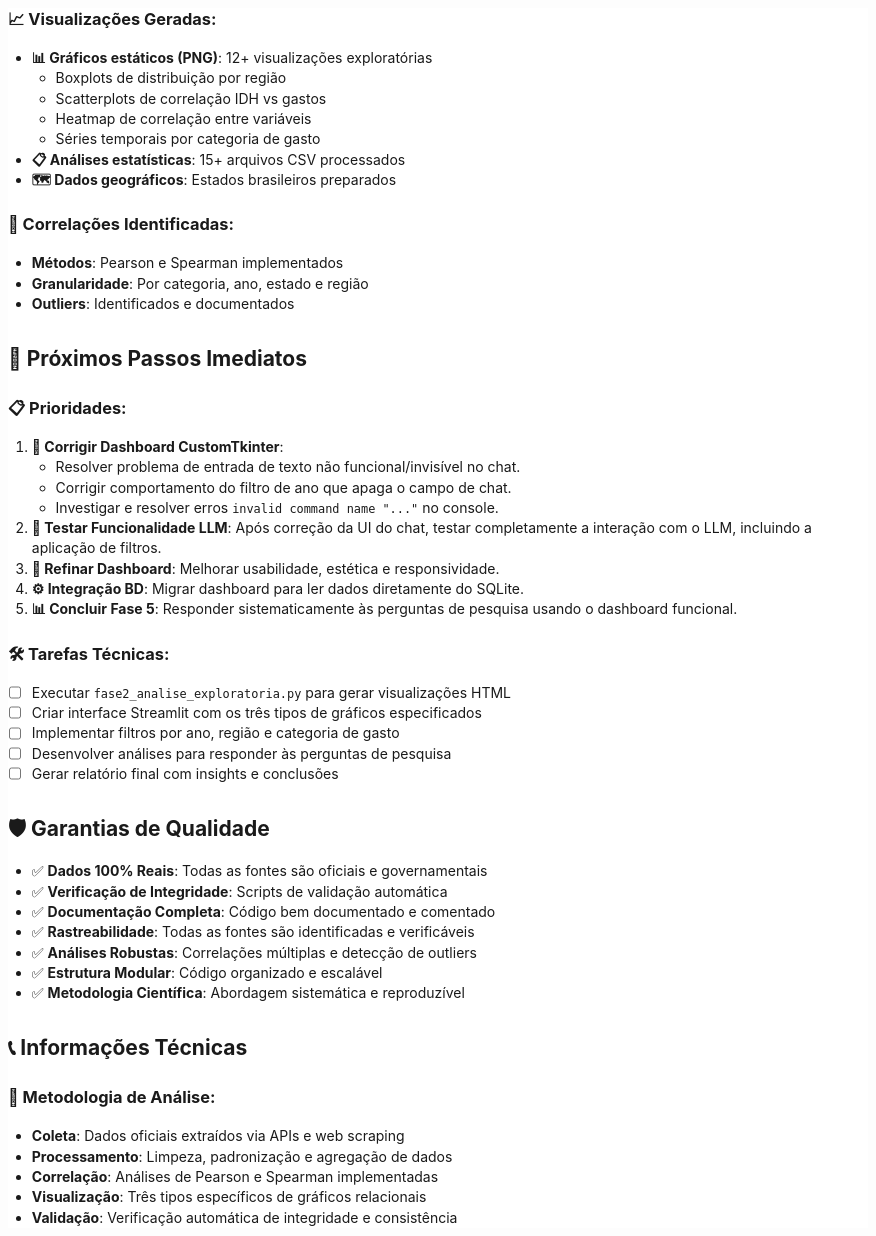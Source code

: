 ### 📈 Visualizações Geradas:
- **📊 Gráficos estáticos (PNG)**: 12+ visualizações exploratórias
  - Boxplots de distribuição por região
  - Scatterplots de correlação IDH vs gastos
  - Heatmap de correlação entre variáveis
  - Séries temporais por categoria de gasto
- **📋 Análises estatísticas**: 15+ arquivos CSV processados
- **🗺️ Dados geográficos**: Estados brasileiros preparados

### 🔗 Correlações Identificadas:
- **Métodos**: Pearson e Spearman implementados
- **Granularidade**: Por categoria, ano, estado e região
- **Outliers**: Identificados e documentados

## 🎯 Próximos Passos Imediatos

### 📋 Prioridades:
1.  **🐞 Corrigir Dashboard CustomTkinter**:
    *   Resolver problema de entrada de texto não funcional/invisível no chat.
    *   Corrigir comportamento do filtro de ano que apaga o campo de chat.
    *   Investigar e resolver erros `invalid command name "..."` no console.
2.  **🤖 Testar Funcionalidade LLM**: Após correção da UI do chat, testar completamente a interação com o LLM, incluindo a aplicação de filtros.
3.  **💅 Refinar Dashboard**: Melhorar usabilidade, estética e responsividade.
4.  **⚙️ Integração BD**: Migrar dashboard para ler dados diretamente do SQLite.
5.  **📊 Concluir Fase 5**: Responder sistematicamente às perguntas de pesquisa usando o dashboard funcional.

### 🛠️ Tarefas Técnicas:
- [ ] Executar `fase2_analise_exploratoria.py` para gerar visualizações HTML
- [ ] Criar interface Streamlit com os três tipos de gráficos especificados
- [ ] Implementar filtros por ano, região e categoria de gasto
- [ ] Desenvolver análises para responder às perguntas de pesquisa
- [ ] Gerar relatório final com insights e conclusões

## 🛡️ Garantias de Qualidade

- ✅ **Dados 100% Reais**: Todas as fontes são oficiais e governamentais
- ✅ **Verificação de Integridade**: Scripts de validação automática
- ✅ **Documentação Completa**: Código bem documentado e comentado
- ✅ **Rastreabilidade**: Todas as fontes são identificadas e verificáveis
- ✅ **Análises Robustas**: Correlações múltiplas e detecção de outliers
- ✅ **Estrutura Modular**: Código organizado e escalável
- ✅ **Metodologia Científica**: Abordagem sistemática e reproduzível

## 📞 Informações Técnicas

### 🔬 Metodologia de Análise:
- **Coleta**: Dados oficiais extraídos via APIs e web scraping
- **Processamento**: Limpeza, padronização e agregação de dados
- **Correlação**: Análises de Pearson e Spearman implementadas
- **Visualização**: Três tipos específicos de gráficos relacionais
- **Validação**: Verificação automática de integridade e consistência
